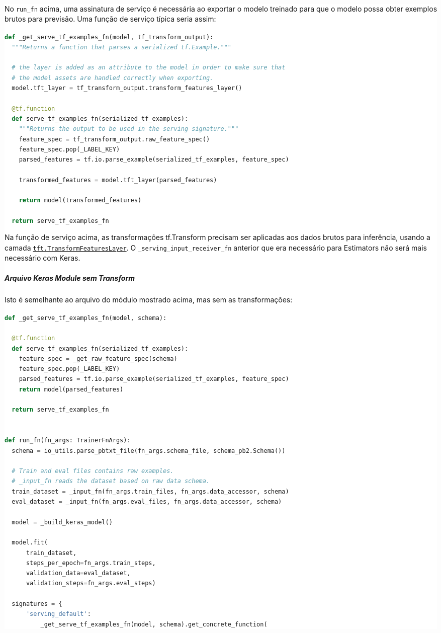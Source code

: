 No `run_fn` acima, uma assinatura de serviço é necessária ao exportar o modelo treinado para que o modelo possa obter exemplos brutos para previsão. Uma função de serviço típica seria assim:

```python
def _get_serve_tf_examples_fn(model, tf_transform_output):
  """Returns a function that parses a serialized tf.Example."""

  # the layer is added as an attribute to the model in order to make sure that
  # the model assets are handled correctly when exporting.
  model.tft_layer = tf_transform_output.transform_features_layer()

  @tf.function
  def serve_tf_examples_fn(serialized_tf_examples):
    """Returns the output to be used in the serving signature."""
    feature_spec = tf_transform_output.raw_feature_spec()
    feature_spec.pop(_LABEL_KEY)
    parsed_features = tf.io.parse_example(serialized_tf_examples, feature_spec)

    transformed_features = model.tft_layer(parsed_features)

    return model(transformed_features)

  return serve_tf_examples_fn
```

Na função de serviço acima, as transformações tf.Transform precisam ser aplicadas aos dados brutos para inferência, usando a camada [`tft.TransformFeaturesLayer`](https://www.tensorflow.org/tfx/transform/api_docs/python/tft/TransformFeaturesLayer). O `_serving_input_receiver_fn` anterior que era necessário para Estimators não será mais necessário com Keras.

##### Arquivo Keras Module sem Transform

Isto é semelhante ao arquivo do módulo mostrado acima, mas sem as transformações:

```python
def _get_serve_tf_examples_fn(model, schema):

  @tf.function
  def serve_tf_examples_fn(serialized_tf_examples):
    feature_spec = _get_raw_feature_spec(schema)
    feature_spec.pop(_LABEL_KEY)
    parsed_features = tf.io.parse_example(serialized_tf_examples, feature_spec)
    return model(parsed_features)

  return serve_tf_examples_fn


def run_fn(fn_args: TrainerFnArgs):
  schema = io_utils.parse_pbtxt_file(fn_args.schema_file, schema_pb2.Schema())

  # Train and eval files contains raw examples.
  # _input_fn reads the dataset based on raw data schema.
  train_dataset = _input_fn(fn_args.train_files, fn_args.data_accessor, schema)
  eval_dataset = _input_fn(fn_args.eval_files, fn_args.data_accessor, schema)

  model = _build_keras_model()

  model.fit(
      train_dataset,
      steps_per_epoch=fn_args.train_steps,
      validation_data=eval_dataset,
      validation_steps=fn_args.eval_steps)

  signatures = {
      'serving_default':
          _get_serve_tf_examples_fn(model, schema).get_concrete_function(
```